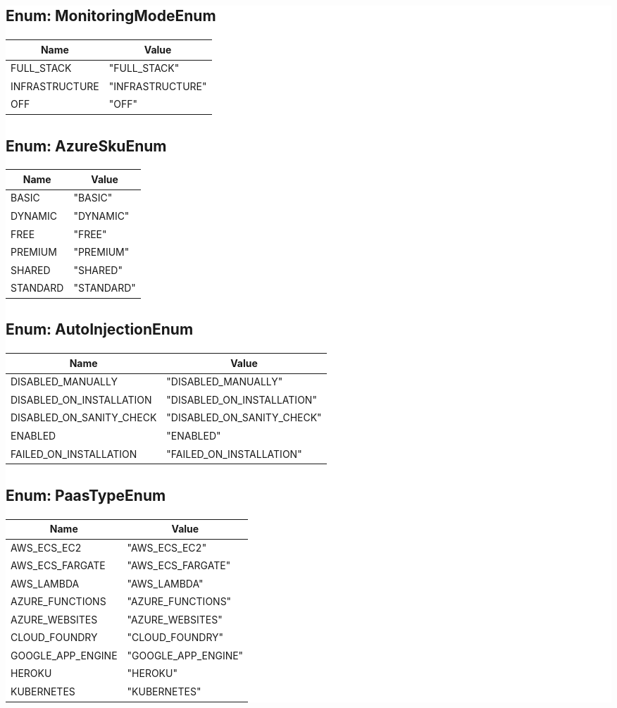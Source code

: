 

## Enum: MonitoringModeEnum

| Name | Value |
|---- | -----|
| FULL_STACK | &quot;FULL_STACK&quot; |
| INFRASTRUCTURE | &quot;INFRASTRUCTURE&quot; |
| OFF | &quot;OFF&quot; |



## Enum: AzureSkuEnum

| Name | Value |
|---- | -----|
| BASIC | &quot;BASIC&quot; |
| DYNAMIC | &quot;DYNAMIC&quot; |
| FREE | &quot;FREE&quot; |
| PREMIUM | &quot;PREMIUM&quot; |
| SHARED | &quot;SHARED&quot; |
| STANDARD | &quot;STANDARD&quot; |



## Enum: AutoInjectionEnum

| Name | Value |
|---- | -----|
| DISABLED_MANUALLY | &quot;DISABLED_MANUALLY&quot; |
| DISABLED_ON_INSTALLATION | &quot;DISABLED_ON_INSTALLATION&quot; |
| DISABLED_ON_SANITY_CHECK | &quot;DISABLED_ON_SANITY_CHECK&quot; |
| ENABLED | &quot;ENABLED&quot; |
| FAILED_ON_INSTALLATION | &quot;FAILED_ON_INSTALLATION&quot; |



## Enum: PaasTypeEnum

| Name | Value |
|---- | -----|
| AWS_ECS_EC2 | &quot;AWS_ECS_EC2&quot; |
| AWS_ECS_FARGATE | &quot;AWS_ECS_FARGATE&quot; |
| AWS_LAMBDA | &quot;AWS_LAMBDA&quot; |
| AZURE_FUNCTIONS | &quot;AZURE_FUNCTIONS&quot; |
| AZURE_WEBSITES | &quot;AZURE_WEBSITES&quot; |
| CLOUD_FOUNDRY | &quot;CLOUD_FOUNDRY&quot; |
| GOOGLE_APP_ENGINE | &quot;GOOGLE_APP_ENGINE&quot; |
| HEROKU | &quot;HEROKU&quot; |
| KUBERNETES | &quot;KUBERNETES&quot; |